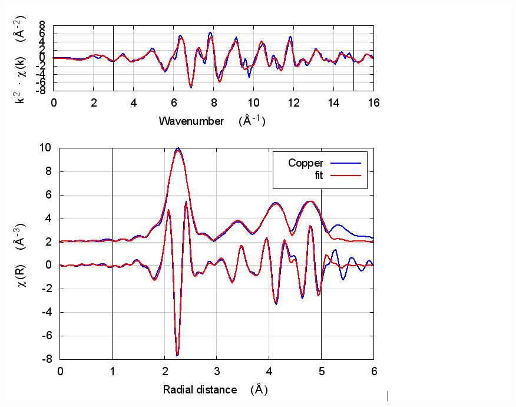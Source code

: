 ![fit with feff8, SCF, R=4](https://raw.githubusercontent.com/bruceravel/SCFtests/master/Copper/scf/fit_withSCF_4.png)|